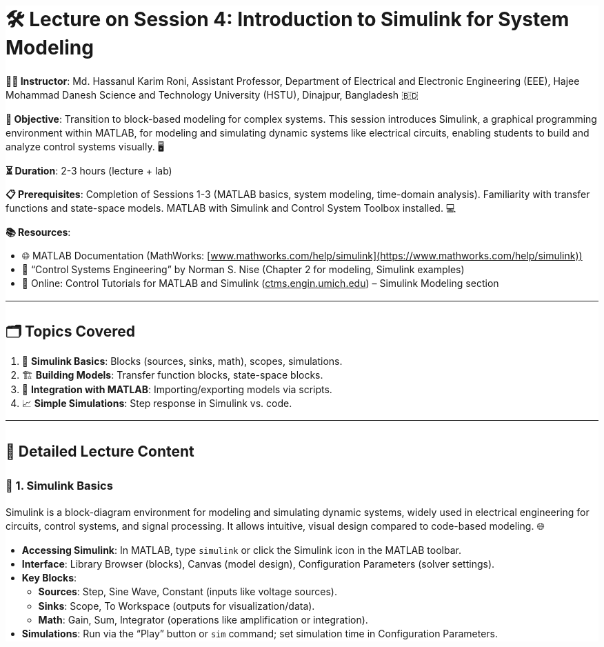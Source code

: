 # 🛠️ Lecture on Session 4: Introduction to Simulink for System Modeling

**👨‍🏫 Instructor**: Md. Hassanul Karim Roni, Assistant Professor, Department of Electrical and Electronic Engineering (EEE), Hajee Mohammad Danesh Science and Technology University (HSTU), Dinajpur, Bangladesh 🇧🇩

**🎯 Objective**: Transition to block-based modeling for complex systems. This session introduces Simulink, a graphical programming environment within MATLAB, for modeling and simulating dynamic systems like electrical circuits, enabling students to build and analyze control systems visually. 🖥️

**⏳ Duration**: 2-3 hours (lecture + lab)

**📋 Prerequisites**: Completion of Sessions 1-3 (MATLAB basics, system modeling, time-domain analysis). Familiarity with transfer functions and state-space models. MATLAB with Simulink and Control System Toolbox installed. 💻

**📚 Resources**:
- 🌐 MATLAB Documentation (MathWorks: [www.mathworks.com/help/simulink](https://www.mathworks.com/help/simulink))
- 📖 “Control Systems Engineering” by Norman S. Nise (Chapter 2 for modeling, Simulink examples)
- 🔗 Online: Control Tutorials for MATLAB and Simulink ([ctms.engin.umich.edu](http://ctms.engin.umich.edu)) – Simulink Modeling section

---

## 🗂️ Topics Covered

1. 🧩 **Simulink Basics**: Blocks (sources, sinks, math), scopes, simulations.
2. 🏗️ **Building Models**: Transfer function blocks, state-space blocks.
3. 🔗 **Integration with MATLAB**: Importing/exporting models via scripts.
4. 📈 **Simple Simulations**: Step response in Simulink vs. code.

---

## 📝 Detailed Lecture Content

### 🧩 1. Simulink Basics
Simulink is a block-diagram environment for modeling and simulating dynamic systems, widely used in electrical engineering for circuits, control systems, and signal processing. It allows intuitive, visual design compared to code-based modeling. 🌐

- **Accessing Simulink**: In MATLAB, type `simulink` or click the Simulink icon in the MATLAB toolbar.
- **Interface**: Library Browser (blocks), Canvas (model design), Configuration Parameters (solver settings).
- **Key Blocks**:
  - **Sources**: Step, Sine Wave, Constant (inputs like voltage sources).
  - **Sinks**: Scope, To Workspace (outputs for visualization/data).
  - **Math**: Gain, Sum, Integrator (operations like amplification or integration).
- **Simulations**: Run via the “Play” button or `sim` command; set simulation time in Configuration Parameters.

